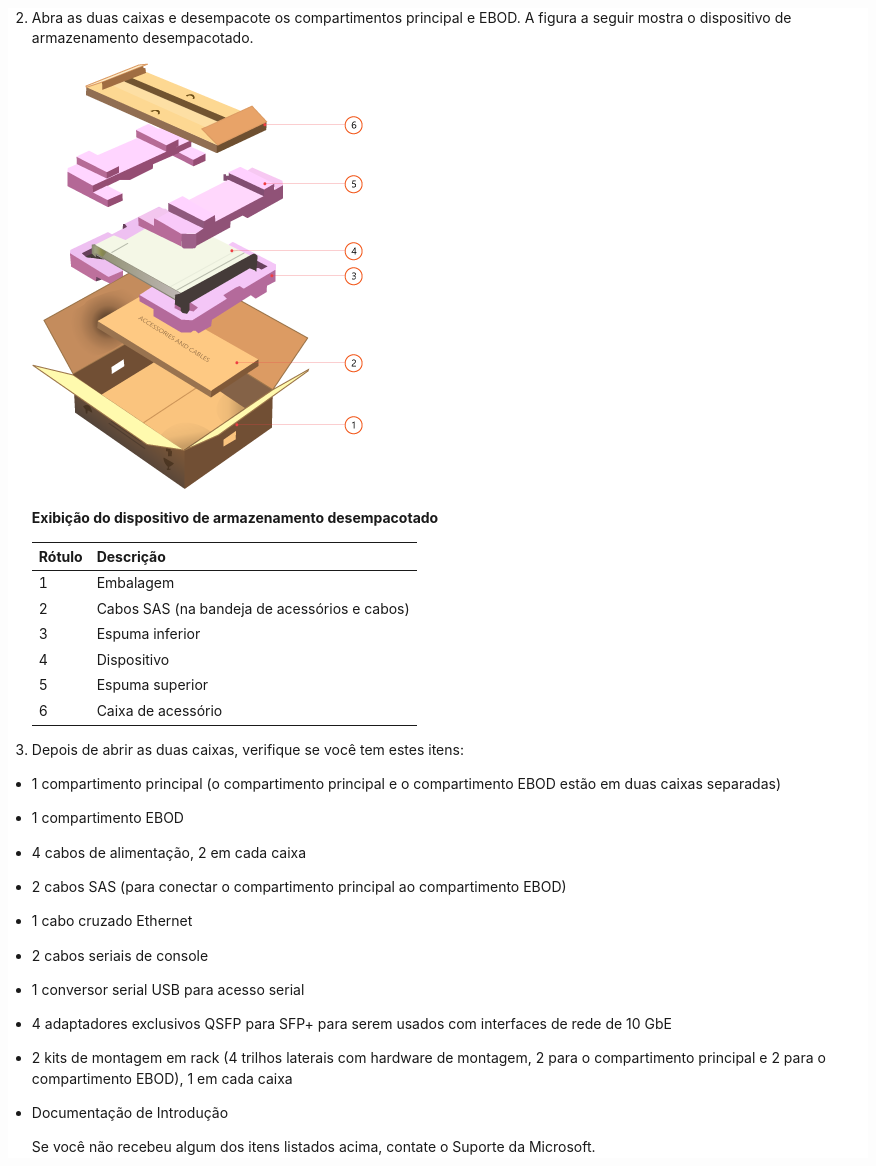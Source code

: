 2. Abra as duas caixas e desempacote os compartimentos principal e EBOD. A figura a seguir mostra o dispositivo de armazenamento desempacotado.

    ![Desempacotar o dispositivo de armazenamento](./media/storsimple-8600-hardware-installation/HCSUnpackyour4Udevice.png)
 
    **Exibição do dispositivo de armazenamento desempacotado**

     Rótulo | Descrição 
     ----- | -------------
     1 | Embalagem
     2 | Cabos SAS (na bandeja de acessórios e cabos)
     3 | Espuma inferior
     4 | Dispositivo
     5 | Espuma superior
     6 | Caixa de acessório

3. Depois de abrir as duas caixas, verifique se você tem estes itens:

  - 1 compartimento principal (o compartimento principal e o compartimento EBOD estão em duas caixas separadas) 
  - 1 compartimento EBOD
  - 4 cabos de alimentação, 2 em cada caixa
  - 2 cabos SAS (para conectar o compartimento principal ao compartimento EBOD)
  - 1 cabo cruzado Ethernet
  - 2 cabos seriais de console
  - 1 conversor serial USB para acesso serial
  - 4 adaptadores exclusivos QSFP para SFP+ para serem usados com interfaces de rede de 10 GbE
  - 2 kits de montagem em rack (4 trilhos laterais com hardware de montagem, 2 para o compartimento principal e 2 para o compartimento EBOD), 1 em cada caixa
  - Documentação de Introdução

    Se você não recebeu algum dos itens listados acima, contate o Suporte da Microsoft.

